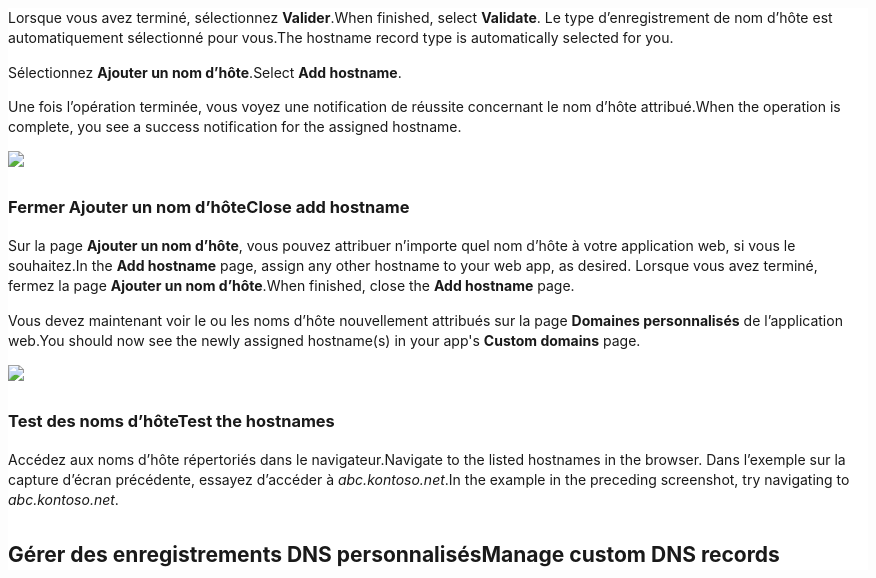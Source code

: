 <span data-ttu-id="ea2c8-201">Lorsque vous avez terminé, sélectionnez **Valider**.</span><span class="sxs-lookup"><span data-stu-id="ea2c8-201">When finished, select **Validate**.</span></span> <span data-ttu-id="ea2c8-202">Le type d’enregistrement de nom d’hôte est automatiquement sélectionné pour vous.</span><span class="sxs-lookup"><span data-stu-id="ea2c8-202">The hostname record type is automatically selected for you.</span></span>

<span data-ttu-id="ea2c8-203">Sélectionnez **Ajouter un nom d’hôte**.</span><span class="sxs-lookup"><span data-stu-id="ea2c8-203">Select **Add hostname**.</span></span>

<span data-ttu-id="ea2c8-204">Une fois l’opération terminée, vous voyez une notification de réussite concernant le nom d’hôte attribué.</span><span class="sxs-lookup"><span data-stu-id="ea2c8-204">When the operation is complete, you see a success notification for the assigned hostname.</span></span>  

![](./media/custom-dns-web-site-buydomains-web-app/dncmntask-cname-buydomains-bind-success.png)

### <a name="close-add-hostname"></a><span data-ttu-id="ea2c8-205">Fermer Ajouter un nom d’hôte</span><span class="sxs-lookup"><span data-stu-id="ea2c8-205">Close add hostname</span></span>
<span data-ttu-id="ea2c8-206">Sur la page **Ajouter un nom d’hôte**, vous pouvez attribuer n’importe quel nom d’hôte à votre application web, si vous le souhaitez.</span><span class="sxs-lookup"><span data-stu-id="ea2c8-206">In the **Add hostname** page, assign any other hostname to your web app, as desired.</span></span> <span data-ttu-id="ea2c8-207">Lorsque vous avez terminé, fermez la page **Ajouter un nom d’hôte**.</span><span class="sxs-lookup"><span data-stu-id="ea2c8-207">When finished, close the **Add hostname** page.</span></span>

<span data-ttu-id="ea2c8-208">Vous devez maintenant voir le ou les noms d’hôte nouvellement attribués sur la page **Domaines personnalisés** de l’application web.</span><span class="sxs-lookup"><span data-stu-id="ea2c8-208">You should now see the newly assigned hostname(s) in your app's **Custom domains** page.</span></span>

![](./media/custom-dns-web-site-buydomains-web-app/dncmntask-cname-buydomains-hostnames-added2.png)

### <a name="test-the-hostnames"></a><span data-ttu-id="ea2c8-209">Test des noms d’hôte</span><span class="sxs-lookup"><span data-stu-id="ea2c8-209">Test the hostnames</span></span>

<span data-ttu-id="ea2c8-210">Accédez aux noms d’hôte répertoriés dans le navigateur.</span><span class="sxs-lookup"><span data-stu-id="ea2c8-210">Navigate to the listed hostnames in the browser.</span></span> <span data-ttu-id="ea2c8-211">Dans l’exemple sur la capture d’écran précédente, essayez d’accéder à _abc.kontoso.net_.</span><span class="sxs-lookup"><span data-stu-id="ea2c8-211">In the example in the preceding screenshot, try navigating to _abc.kontoso.net_.</span></span>

<a name="custom" />

## <a name="manage-custom-dns-records"></a><span data-ttu-id="ea2c8-212">Gérer des enregistrements DNS personnalisés</span><span class="sxs-lookup"><span data-stu-id="ea2c8-212">Manage custom DNS records</span></span>
